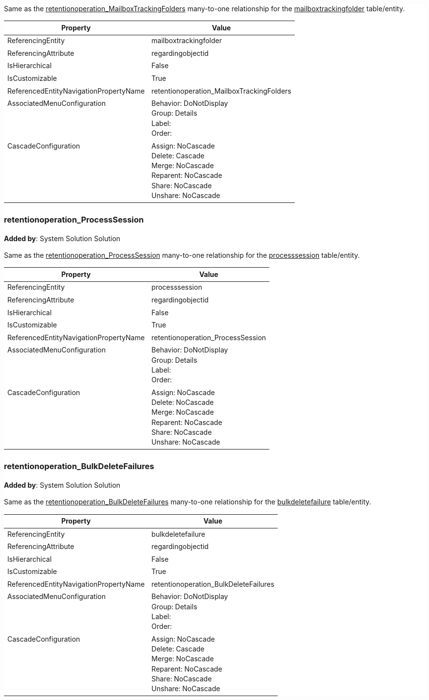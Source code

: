 Same as the [retentionoperation_MailboxTrackingFolders](mailboxtrackingfolder.md#BKMK_retentionoperation_MailboxTrackingFolders) many-to-one relationship for the [mailboxtrackingfolder](mailboxtrackingfolder.md) table/entity.

|Property|Value|
|--------|-----|
|ReferencingEntity|mailboxtrackingfolder|
|ReferencingAttribute|regardingobjectid|
|IsHierarchical|False|
|IsCustomizable|True|
|ReferencedEntityNavigationPropertyName|retentionoperation_MailboxTrackingFolders|
|AssociatedMenuConfiguration|Behavior: DoNotDisplay<br />Group: Details<br />Label: <br />Order: |
|CascadeConfiguration|Assign: NoCascade<br />Delete: Cascade<br />Merge: NoCascade<br />Reparent: NoCascade<br />Share: NoCascade<br />Unshare: NoCascade|


### <a name="BKMK_retentionoperation_ProcessSession"></a> retentionoperation_ProcessSession

**Added by**: System Solution Solution

Same as the [retentionoperation_ProcessSession](processsession.md#BKMK_retentionoperation_ProcessSession) many-to-one relationship for the [processsession](processsession.md) table/entity.

|Property|Value|
|--------|-----|
|ReferencingEntity|processsession|
|ReferencingAttribute|regardingobjectid|
|IsHierarchical|False|
|IsCustomizable|True|
|ReferencedEntityNavigationPropertyName|retentionoperation_ProcessSession|
|AssociatedMenuConfiguration|Behavior: DoNotDisplay<br />Group: Details<br />Label: <br />Order: |
|CascadeConfiguration|Assign: NoCascade<br />Delete: NoCascade<br />Merge: NoCascade<br />Reparent: NoCascade<br />Share: NoCascade<br />Unshare: NoCascade|


### <a name="BKMK_retentionoperation_BulkDeleteFailures"></a> retentionoperation_BulkDeleteFailures

**Added by**: System Solution Solution

Same as the [retentionoperation_BulkDeleteFailures](bulkdeletefailure.md#BKMK_retentionoperation_BulkDeleteFailures) many-to-one relationship for the [bulkdeletefailure](bulkdeletefailure.md) table/entity.

|Property|Value|
|--------|-----|
|ReferencingEntity|bulkdeletefailure|
|ReferencingAttribute|regardingobjectid|
|IsHierarchical|False|
|IsCustomizable|True|
|ReferencedEntityNavigationPropertyName|retentionoperation_BulkDeleteFailures|
|AssociatedMenuConfiguration|Behavior: DoNotDisplay<br />Group: Details<br />Label: <br />Order: |
|CascadeConfiguration|Assign: NoCascade<br />Delete: Cascade<br />Merge: NoCascade<br />Reparent: NoCascade<br />Share: NoCascade<br />Unshare: NoCascade|
